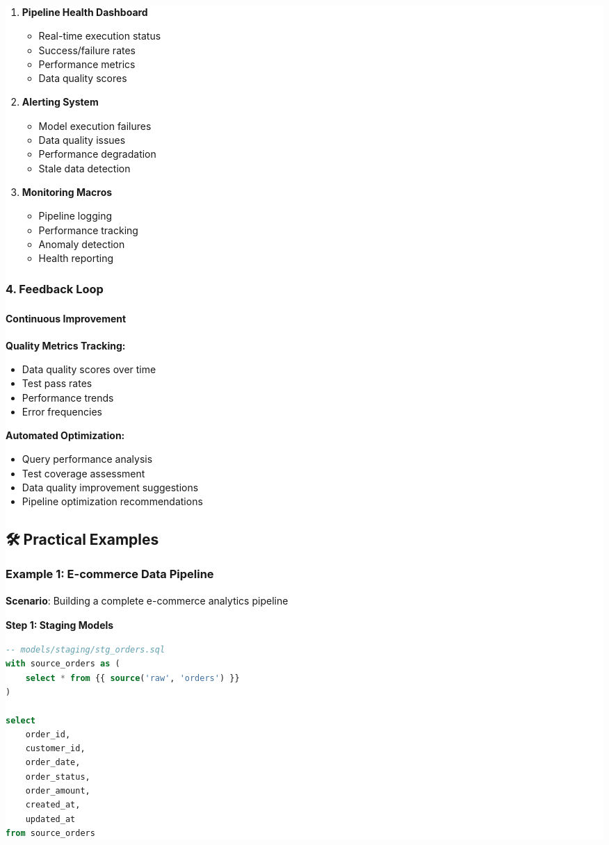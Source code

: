 1. **Pipeline Health Dashboard**
   - Real-time execution status
   - Success/failure rates
   - Performance metrics
   - Data quality scores

2. **Alerting System**
   - Model execution failures
   - Data quality issues
   - Performance degradation
   - Stale data detection

3. **Monitoring Macros**
   - Pipeline logging
   - Performance tracking
   - Anomaly detection
   - Health reporting

### 4. Feedback Loop

#### Continuous Improvement

**Quality Metrics Tracking:**
- Data quality scores over time
- Test pass rates
- Performance trends
- Error frequencies

**Automated Optimization:**
- Query performance analysis
- Test coverage assessment
- Data quality improvement suggestions
- Pipeline optimization recommendations

## 🛠️ Practical Examples

### Example 1: E-commerce Data Pipeline

**Scenario**: Building a complete e-commerce analytics pipeline

**Step 1: Staging Models**
```sql
-- models/staging/stg_orders.sql
with source_orders as (
    select * from {{ source('raw', 'orders') }}
)

select
    order_id,
    customer_id,
    order_date,
    order_status,
    order_amount,
    created_at,
    updated_at
from source_orders
```
